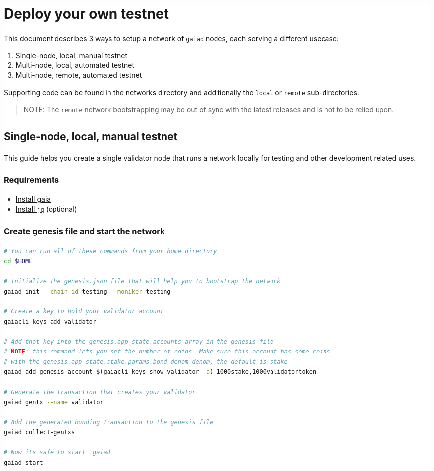 # Deploy your own testnet

This document describes 3 ways to setup a network of `gaiad` nodes, each serving a different usecase:

1. Single-node, local, manual testnet
2. Multi-node, local, automated testnet
3. Multi-node, remote, automated testnet

Supporting code can be found in the [networks directory](https://github.com/ftlnetwork/ftlnetwork-sdk/tree/develop/networks) and additionally the `local` or `remote` sub-directories.

> NOTE: The `remote` network bootstrapping may be out of sync with the latest releases and is not to be relied upon.

## Single-node, local, manual testnet

This guide helps you create a single validator node that runs a network locally for testing and other development related uses.

### Requirements

- [Install gaia](./installation.md)
- [Install `jq`](https://stedolan.github.io/jq/download/) (optional)

### Create genesis file and start the network

```bash
# You can run all of these commands from your home directory
cd $HOME

# Initialize the genesis.json file that will help you to bootstrap the network
gaiad init --chain-id testing --moniker testing

# Create a key to hold your validator account
gaiacli keys add validator

# Add that key into the genesis.app_state.accounts array in the genesis file
# NOTE: this command lets you set the number of coins. Make sure this account has some coins
# with the genesis.app_state.stake.params.bond_denom denom, the default is stake
gaiad add-genesis-account $(gaiacli keys show validator -a) 1000stake,1000validatortoken

# Generate the transaction that creates your validator
gaiad gentx --name validator

# Add the generated bonding transaction to the genesis file
gaiad collect-gentxs

# Now its safe to start `gaiad`
gaiad start
```
